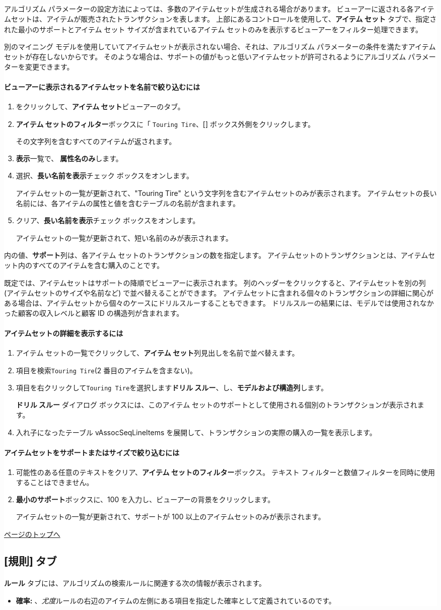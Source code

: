 アルゴリズム パラメーターの設定方法によっては、多数のアイテムセットが生成される場合があります。 ビューアーに返される各アイテムセットは、アイテムが販売されたトランザクションを表します。 上部にあるコントロールを使用して、**アイテム セット** タブで、指定された最小のサポートとアイテム セット サイズが含まれているアイテム セットのみを表示するビューアーをフィルター処理できます。  
  
 別のマイニング モデルを使用していてアイテムセットが表示されない場合、それは、アルゴリズム パラメーターの条件を満たすアイテムセットが存在しないからです。 そのような場合は、サポートの値がもっと低いアイテムセットが許可されるようにアルゴリズム パラメーターを変更できます。  
  
#### <a name="to-filter-the-itemsets-that-are-shown-in-the-viewer-by-name"></a>ビューアーに表示されるアイテムセットを名前で絞り込むには  
  
1.  をクリックして、**アイテム セット**ビューアーのタブ。  
  
2.  **アイテム セットのフィルター**ボックスに「 `Touring Tire`、[] ボックス外側をクリックします。  
  
     その文字列を含むすべてのアイテムが返されます。  
  
3.  **表示**一覧で、 **属性名のみ**します。  
  
4.  選択、**長い名前を表示**チェック ボックスをオンします。  
  
     アイテムセットの一覧が更新されて、"Touring Tire" という文字列を含むアイテムセットのみが表示されます。 アイテムセットの長い名前には、各アイテムの属性と値を含むテーブルの名前が含まれます。  
  
5.  クリア、**長い名前を表示**チェック ボックスをオンします。  
  
     アイテムセットの一覧が更新されて、短い名前のみが表示されます。  
  
 内の値、**サポート**列は、各アイテム セットのトランザクションの数を指定します。 アイテムセットのトランザクションとは、アイテムセット内のすべてのアイテムを含む購入のことです。  
  
 既定では、アイテムセットはサポートの降順でビューアーに表示されます。 列のヘッダーをクリックすると、アイテムセットを別の列 (アイテムセットのサイズや名前など) で並べ替えることができます。 アイテムセットに含まれる個々のトランザクションの詳細に関心がある場合は、アイテムセットから個々のケースにドリルスルーすることもできます。 ドリルスルーの結果には、モデルでは使用されなかった顧客の収入レベルと顧客 ID の構造列が含まれます。  
  
#### <a name="to-view-details-for-an-itemset"></a>アイテムセットの詳細を表示するには  
  
1.  アイテム セットの一覧でクリックして、**アイテム セット**列見出しを名前で並べ替えます。  
  
2.  項目を検索`Touring Tire`(2 番目のアイテムを含まない)。  
  
3.  項目を右クリックして`Touring Tire`を選択します**ドリル スルー**、し、**モデルおよび構造列**します。  
  
     **ドリル スルー**  ダイアログ ボックスには、このアイテム セットのサポートとして使用される個別のトランザクションが表示されます。  
  
4.  入れ子になったテーブル vAssocSeqLineItems を展開して、トランザクションの実際の購入の一覧を表示します。  
  
#### <a name="to-filter-itemsets-by-support-or-size"></a>アイテムセットをサポートまたはサイズで絞り込むには  
  
1.  可能性のある任意のテキストをクリア、**アイテム セットのフィルター**ボックス。 テキスト フィルターと数値フィルターを同時に使用することはできません。  
  
2.  **最小のサポート**ボックスに、100 を入力し、ビューアーの背景をクリックします。  
  
     アイテムセットの一覧が更新されて、サポートが 100 以上のアイテムセットのみが表示されます。  
  
 [ページのトップへ](#bkmk_DepNet)  
  
##  <a name="bkmk_Rules"></a> [規則] タブ  
 **ルール** タブには、アルゴリズムの検索ルールに関連する次の情報が表示されます。  
  
-   **確率:** 、*尤度*ルールの右辺のアイテムの左側にある項目を指定した確率として定義されているのです。  
  
